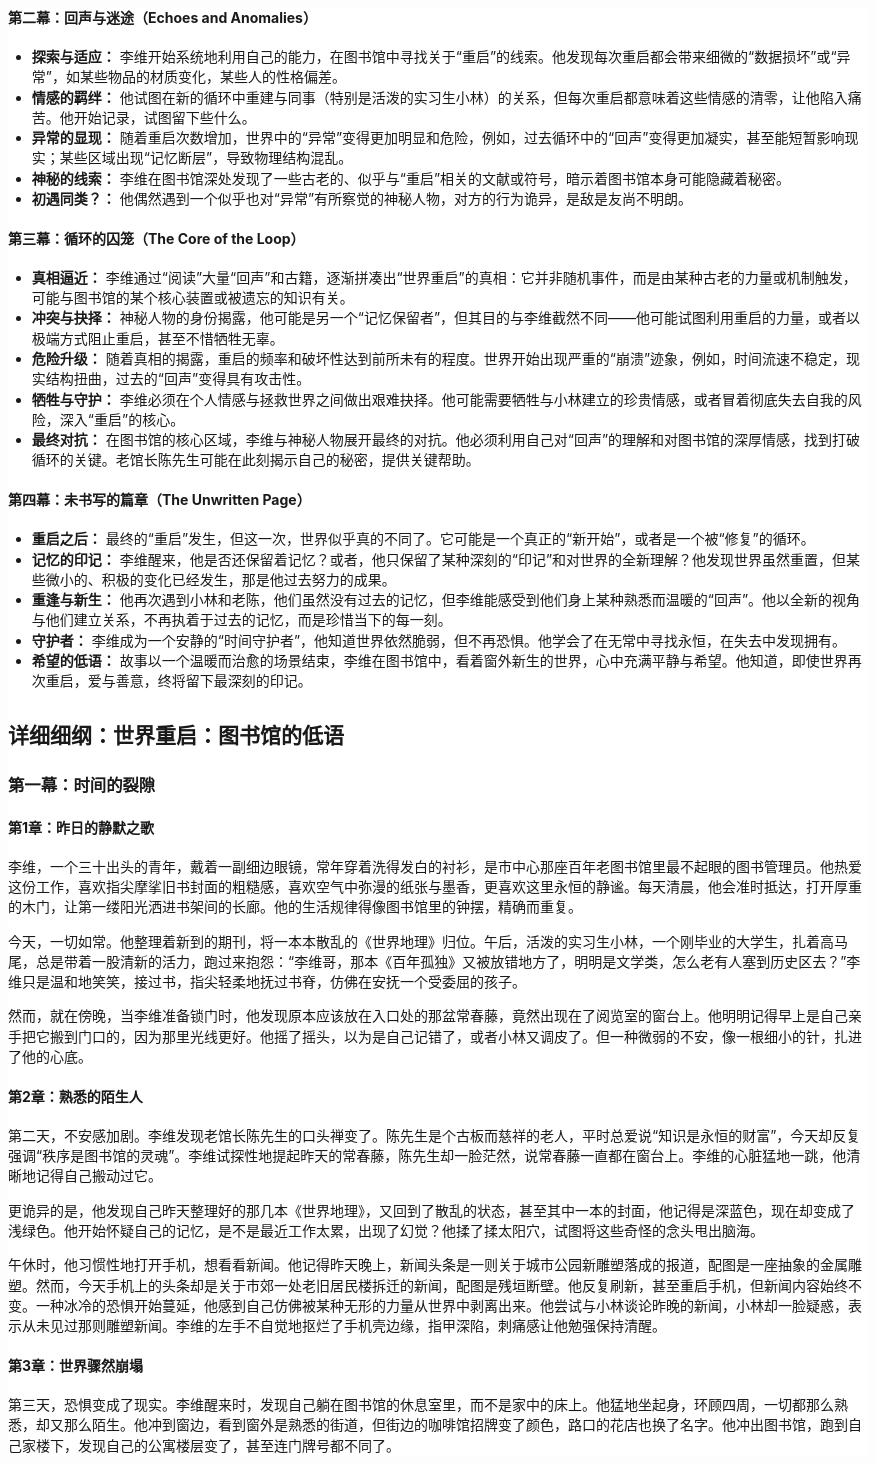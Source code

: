 #### 第二幕：回声与迷途（Echoes and Anomalies）

*   **探索与适应：** 李维开始系统地利用自己的能力，在图书馆中寻找关于“重启”的线索。他发现每次重启都会带来细微的“数据损坏”或“异常”，如某些物品的材质变化，某些人的性格偏差。
*   **情感的羁绊：** 他试图在新的循环中重建与同事（特别是活泼的实习生小林）的关系，但每次重启都意味着这些情感的清零，让他陷入痛苦。他开始记录，试图留下些什么。
*   **异常的显现：** 随着重启次数增加，世界中的“异常”变得更加明显和危险，例如，过去循环中的“回声”变得更加凝实，甚至能短暂影响现实；某些区域出现“记忆断层”，导致物理结构混乱。
*   **神秘的线索：** 李维在图书馆深处发现了一些古老的、似乎与“重启”相关的文献或符号，暗示着图书馆本身可能隐藏着秘密。
*   **初遇同类？：** 他偶然遇到一个似乎也对“异常”有所察觉的神秘人物，对方的行为诡异，是敌是友尚不明朗。

#### 第三幕：循环的囚笼（The Core of the Loop）

*   **真相逼近：** 李维通过“阅读”大量“回声”和古籍，逐渐拼凑出“世界重启”的真相：它并非随机事件，而是由某种古老的力量或机制触发，可能与图书馆的某个核心装置或被遗忘的知识有关。
*   **冲突与抉择：** 神秘人物的身份揭露，他可能是另一个“记忆保留者”，但其目的与李维截然不同——他可能试图利用重启的力量，或者以极端方式阻止重启，甚至不惜牺牲无辜。
*   **危险升级：** 随着真相的揭露，重启的频率和破坏性达到前所未有的程度。世界开始出现严重的“崩溃”迹象，例如，时间流速不稳定，现实结构扭曲，过去的“回声”变得具有攻击性。
*   **牺牲与守护：** 李维必须在个人情感与拯救世界之间做出艰难抉择。他可能需要牺牲与小林建立的珍贵情感，或者冒着彻底失去自我的风险，深入“重启”的核心。
*   **最终对抗：** 在图书馆的核心区域，李维与神秘人物展开最终的对抗。他必须利用自己对“回声”的理解和对图书馆的深厚情感，找到打破循环的关键。老馆长陈先生可能在此刻揭示自己的秘密，提供关键帮助。

#### 第四幕：未书写的篇章（The Unwritten Page）

*   **重启之后：** 最终的“重启”发生，但这一次，世界似乎真的不同了。它可能是一个真正的“新开始”，或者是一个被“修复”的循环。
*   **记忆的印记：** 李维醒来，他是否还保留着记忆？或者，他只保留了某种深刻的“印记”和对世界的全新理解？他发现世界虽然重置，但某些微小的、积极的变化已经发生，那是他过去努力的成果。
*   **重逢与新生：** 他再次遇到小林和老陈，他们虽然没有过去的记忆，但李维能感受到他们身上某种熟悉而温暖的“回声”。他以全新的视角与他们建立关系，不再执着于过去的记忆，而是珍惜当下的每一刻。
*   **守护者：** 李维成为一个安静的“时间守护者”，他知道世界依然脆弱，但不再恐惧。他学会了在无常中寻找永恒，在失去中发现拥有。
*   **希望的低语：** 故事以一个温暖而治愈的场景结束，李维在图书馆中，看着窗外新生的世界，心中充满平静与希望。他知道，即使世界再次重启，爱与善意，终将留下最深刻的印记。

## 详细细纲：世界重启：图书馆的低语

### 第一幕：时间的裂隙

#### 第1章：昨日的静默之歌

李维，一个三十出头的青年，戴着一副细边眼镜，常年穿着洗得发白的衬衫，是市中心那座百年老图书馆里最不起眼的图书管理员。他热爱这份工作，喜欢指尖摩挲旧书封面的粗糙感，喜欢空气中弥漫的纸张与墨香，更喜欢这里永恒的静谧。每天清晨，他会准时抵达，打开厚重的木门，让第一缕阳光洒进书架间的长廊。他的生活规律得像图书馆里的钟摆，精确而重复。

今天，一切如常。他整理着新到的期刊，将一本本散乱的《世界地理》归位。午后，活泼的实习生小林，一个刚毕业的大学生，扎着高马尾，总是带着一股清新的活力，跑过来抱怨：“李维哥，那本《百年孤独》又被放错地方了，明明是文学类，怎么老有人塞到历史区去？”李维只是温和地笑笑，接过书，指尖轻柔地抚过书脊，仿佛在安抚一个受委屈的孩子。

然而，就在傍晚，当李维准备锁门时，他发现原本应该放在入口处的那盆常春藤，竟然出现在了阅览室的窗台上。他明明记得早上是自己亲手把它搬到门口的，因为那里光线更好。他摇了摇头，以为是自己记错了，或者小林又调皮了。但一种微弱的不安，像一根细小的针，扎进了他的心底。

#### 第2章：熟悉的陌生人

第二天，不安感加剧。李维发现老馆长陈先生的口头禅变了。陈先生是个古板而慈祥的老人，平时总爱说“知识是永恒的财富”，今天却反复强调“秩序是图书馆的灵魂”。李维试探性地提起昨天的常春藤，陈先生却一脸茫然，说常春藤一直都在窗台上。李维的心脏猛地一跳，他清晰地记得自己搬动过它。

更诡异的是，他发现自己昨天整理好的那几本《世界地理》，又回到了散乱的状态，甚至其中一本的封面，他记得是深蓝色，现在却变成了浅绿色。他开始怀疑自己的记忆，是不是最近工作太累，出现了幻觉？他揉了揉太阳穴，试图将这些奇怪的念头甩出脑海。

午休时，他习惯性地打开手机，想看看新闻。他记得昨天晚上，新闻头条是一则关于城市公园新雕塑落成的报道，配图是一座抽象的金属雕塑。然而，今天手机上的头条却是关于市郊一处老旧居民楼拆迁的新闻，配图是残垣断壁。他反复刷新，甚至重启手机，但新闻内容始终不变。一种冰冷的恐惧开始蔓延，他感到自己仿佛被某种无形的力量从世界中剥离出来。他尝试与小林谈论昨晚的新闻，小林却一脸疑惑，表示从未见过那则雕塑新闻。李维的左手不自觉地抠烂了手机壳边缘，指甲深陷，刺痛感让他勉强保持清醒。

#### 第3章：世界骤然崩塌

第三天，恐惧变成了现实。李维醒来时，发现自己躺在图书馆的休息室里，而不是家中的床上。他猛地坐起身，环顾四周，一切都那么熟悉，却又那么陌生。他冲到窗边，看到窗外是熟悉的街道，但街边的咖啡馆招牌变了颜色，路口的花店也换了名字。他冲出图书馆，跑到自己家楼下，发现自己的公寓楼层变了，甚至连门牌号都不同了。
